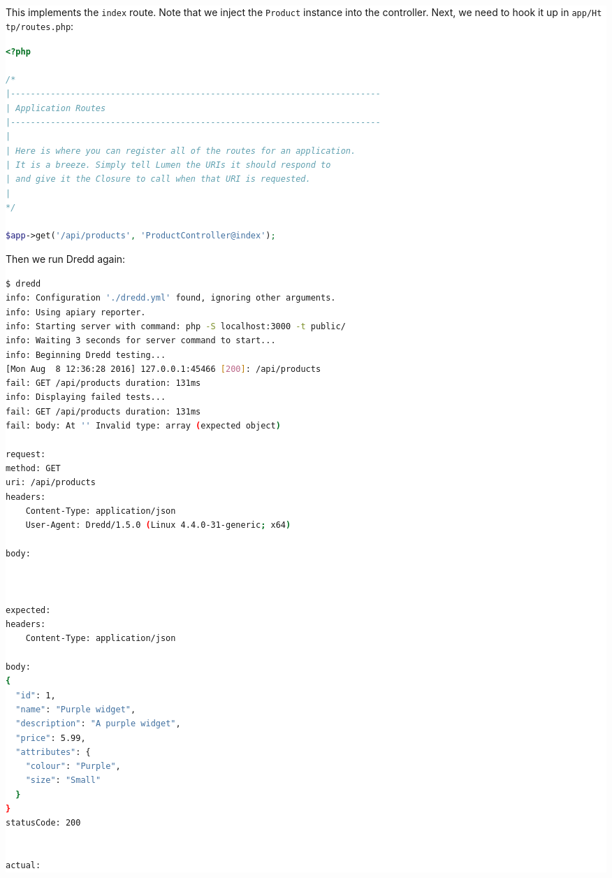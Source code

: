 This implements the `index` route. Note that we inject the `Product` instance into the controller. Next, we need to hook it up in `app/Http/routes.php`:

```php
<?php

/*
|--------------------------------------------------------------------------
| Application Routes
|--------------------------------------------------------------------------
|
| Here is where you can register all of the routes for an application.
| It is a breeze. Simply tell Lumen the URIs it should respond to
| and give it the Closure to call when that URI is requested.
|
*/

$app->get('/api/products', 'ProductController@index');
```

Then we run Dredd again:

```bash
$ dredd
info: Configuration './dredd.yml' found, ignoring other arguments.
info: Using apiary reporter.
info: Starting server with command: php -S localhost:3000 -t public/
info: Waiting 3 seconds for server command to start...
info: Beginning Dredd testing...
[Mon Aug  8 12:36:28 2016] 127.0.0.1:45466 [200]: /api/products
fail: GET /api/products duration: 131ms
info: Displaying failed tests...
fail: GET /api/products duration: 131ms
fail: body: At '' Invalid type: array (expected object)

request: 
method: GET
uri: /api/products
headers: 
    Content-Type: application/json
    User-Agent: Dredd/1.5.0 (Linux 4.4.0-31-generic; x64)

body: 



expected: 
headers: 
    Content-Type: application/json

body: 
{
  "id": 1,
  "name": "Purple widget",
  "description": "A purple widget",
  "price": 5.99,
  "attributes": {
    "colour": "Purple",
    "size": "Small"
  }
}
statusCode: 200


actual:
```